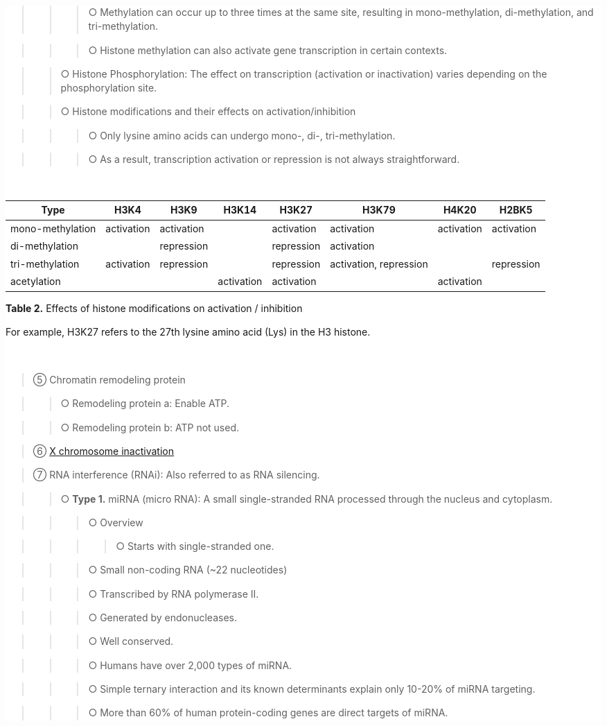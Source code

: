 >>> ○ Methylation can occur up to three times at the same site, resulting in mono-methylation, di-methylation, and tri-methylation.  

>>> ○ Histone methylation can also activate gene transcription in certain contexts.

>> ○ Histone Phosphorylation: The effect on transcription (activation or inactivation) varies depending on the phosphorylation site.

>> ○ Histone modifications and their effects on activation/inhibition

>>> ○ Only lysine amino acids can undergo mono-, di-, tri-methylation.

>>> ○ As a result, transcription activation or repression is not always straightforward.

<br>

| Type              | H3K4        | H3K9        | H3K14       | H3K27       | H3K79               | H4K20       | H2BK5       |
|-------------------|-------------|-------------|-------------|-------------|---------------------|-------------|-------------|
| mono-methylation | activation  | activation  |             | activation  | activation          | activation  | activation  |
| di-methylation   |             | repression  |             | repression  | activation          |             |             |
| tri-methylation  | activation  | repression  |             | repression  | activation, repression |             | repression  |
| acetylation      |             |             | activation  | activation  |                     | activation  |             |

**Table 2.** Effects of histone modifications on activation / inhibition

For example, H3K27 refers to the 27th lysine amino acid (Lys) in the H3 histone.

<br>

> ⑤ Chromatin remodeling protein

>> ○ Remodeling protein a: Enable ATP.

>> ○ Remodeling protein b: ATP not used.

> ⑥ [X chromosome inactivation](https://jb243.github.io/pages/72#:~:text=%E2%91%A4-,X%20inactivation,-%3A%20Observed%20only)

> ⑦ RNA interference (RNAi): Also referred to as RNA silencing.

>> ○ **Type 1.** miRNA (micro RNA): A small single-stranded RNA processed through the nucleus and cytoplasm.

>>> ○ Overview

>>>> ○ Starts with single-stranded one.

>>> ○ Small non-coding RNA (~22 nucleotides)

>>> ○ Transcribed by RNA polymerase II.

>>> ○ Generated by endonucleases.

>>> ○ Well conserved.

>>> ○ Humans have over 2,000 types of miRNA.

>>> ○ Simple ternary interaction and its known determinants explain only 10-20% of miRNA targeting.

>>> ○ More than 60% of human protein-coding genes are direct targets of miRNA.
